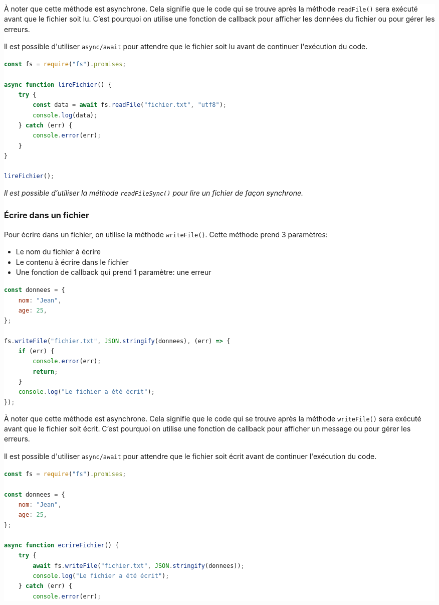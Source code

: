 À noter que cette méthode est asynchrone. Cela signifie que le code qui se trouve après la méthode `readFile()` sera exécuté avant que le fichier soit lu. C’est pourquoi on utilise une fonction de callback pour afficher les données du fichier ou pour gérer les erreurs.

Il est possible d'utiliser `async/await` pour attendre que le fichier soit lu avant de continuer l'exécution du code.

```javascript
const fs = require("fs").promises;

async function lireFichier() {
    try {
        const data = await fs.readFile("fichier.txt", "utf8");
        console.log(data);
    } catch (err) {
        console.error(err);
    }
}

lireFichier();
```

_Il est possible d’utiliser la méthode `readFileSync()` pour lire un fichier de façon synchrone._

### Écrire dans un fichier

Pour écrire dans un fichier, on utilise la méthode `writeFile()`. Cette méthode prend 3 paramètres:

-   Le nom du fichier à écrire
-   Le contenu à écrire dans le fichier
-   Une fonction de callback qui prend 1 paramètre: une erreur

```javascript
const donnees = {
    nom: "Jean",
    age: 25,
};

fs.writeFile("fichier.txt", JSON.stringify(donnees), (err) => {
    if (err) {
        console.error(err);
        return;
    }
    console.log("Le fichier a été écrit");
});
```

À noter que cette méthode est asynchrone. Cela signifie que le code qui se trouve après la méthode `writeFile()` sera exécuté avant que le fichier soit écrit. C’est pourquoi on utilise une fonction de callback pour afficher un message ou pour gérer les erreurs.

Il est possible d'utiliser `async/await` pour attendre que le fichier soit écrit avant de continuer l'exécution du code.

```javascript
const fs = require("fs").promises;

const donnees = {
    nom: "Jean",
    age: 25,
};

async function ecrireFichier() {
    try {
        await fs.writeFile("fichier.txt", JSON.stringify(donnees));
        console.log("Le fichier a été écrit");
    } catch (err) {
        console.error(err);
```